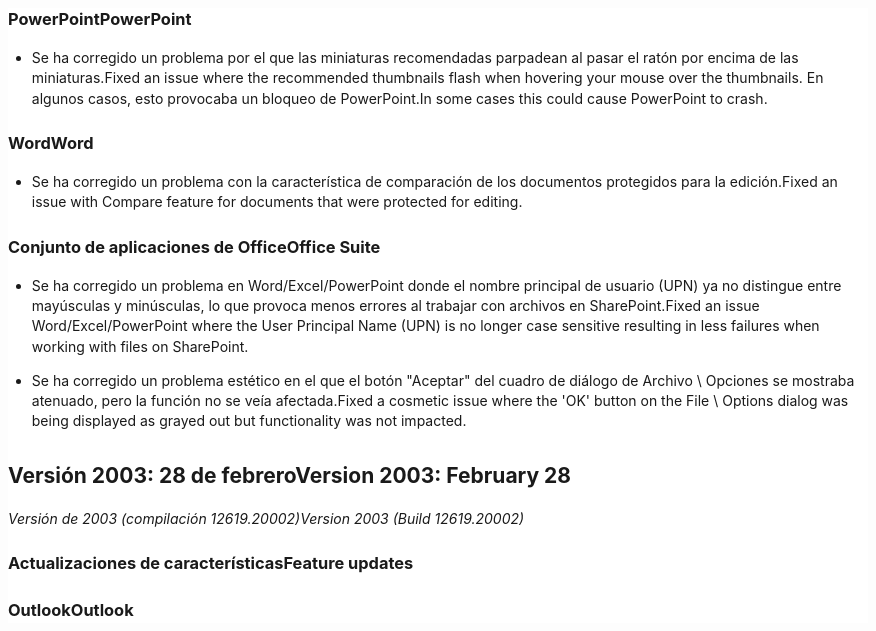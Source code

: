 ### <a name="powerpoint"></a><span data-ttu-id="511dc-467">PowerPoint</span><span class="sxs-lookup"><span data-stu-id="511dc-467">PowerPoint</span></span>

- <span data-ttu-id="511dc-468">Se ha corregido un problema por el que las miniaturas recomendadas parpadean al pasar el ratón por encima de las miniaturas.</span><span class="sxs-lookup"><span data-stu-id="511dc-468">Fixed an issue where the recommended thumbnails flash when hovering your mouse over the thumbnails.</span></span> <span data-ttu-id="511dc-469">En algunos casos, esto provocaba un bloqueo de PowerPoint.</span><span class="sxs-lookup"><span data-stu-id="511dc-469">In some cases this could cause PowerPoint to crash.</span></span>

### <a name="word"></a><span data-ttu-id="511dc-470">Word</span><span class="sxs-lookup"><span data-stu-id="511dc-470">Word</span></span>

- <span data-ttu-id="511dc-471">Se ha corregido un problema con la característica de comparación de los documentos protegidos para la edición.</span><span class="sxs-lookup"><span data-stu-id="511dc-471">Fixed an issue with Compare feature for documents that were protected for editing.</span></span>

### <a name="office-suite"></a><span data-ttu-id="511dc-472">Conjunto de aplicaciones de Office</span><span class="sxs-lookup"><span data-stu-id="511dc-472">Office Suite</span></span>

- <span data-ttu-id="511dc-473">Se ha corregido un problema en Word/Excel/PowerPoint donde el nombre principal de usuario (UPN) ya no distingue entre mayúsculas y minúsculas, lo que provoca menos errores al trabajar con archivos en SharePoint.</span><span class="sxs-lookup"><span data-stu-id="511dc-473">Fixed an issue Word/Excel/PowerPoint where the User Principal Name (UPN) is no longer case sensitive resulting in less failures when working with files on SharePoint.</span></span>

- <span data-ttu-id="511dc-474">Se ha corregido un problema estético en el que el botón "Aceptar" del cuadro de diálogo de Archivo \ Opciones se mostraba atenuado, pero la función no se veía afectada.</span><span class="sxs-lookup"><span data-stu-id="511dc-474">Fixed a cosmetic issue where the 'OK' button on the File \ Options dialog was being displayed as grayed out but functionality was not impacted.</span></span>

[//]: # (NO QUITAR DETALLES DEL ERROR CONTENIDO FINAL)

[//]: # (NO BORRAR LAS CARACTERÍSTICAS DEL CONTENIDO DE INICIO)

## <a name="version-2003-february-28"></a><span data-ttu-id="511dc-477">Versión 2003: 28 de febrero</span><span class="sxs-lookup"><span data-stu-id="511dc-477">Version 2003: February 28</span></span>
<span data-ttu-id="511dc-478">*Versión de 2003 (compilación 12619.20002)*</span><span class="sxs-lookup"><span data-stu-id="511dc-478">*Version 2003 (Build 12619.20002)*</span></span>

[//]: # (NO QUITAR OPCIONES DETALLES CONTENIDO INICIO)

### <a name="feature-updates"></a><span data-ttu-id="511dc-480">Actualizaciones de características</span><span class="sxs-lookup"><span data-stu-id="511dc-480">Feature updates</span></span>
### <a name="outlook"></a><span data-ttu-id="511dc-481">Outlook</span><span class="sxs-lookup"><span data-stu-id="511dc-481">Outlook</span></span>


[//]: # (NO ELIMINAR)
[//]: # (NO QUITAR LAS CARACTERÍSTICAS DEL CONTENIDO DEL FIN)
[//]: # (NO QUITAR DETALLES DEL ERROR CONTENIDO INICIAL)
[//]: # (NO QUITAR OPCIONES DETALLES CONTENIDO FINAL)
[//]: # (NO QUITAR ERRORES DETALLES CONTENIDO INICIO)
[//]: # (NO QUITAR DETALLES DE ERROR DEL CONTENIDO FINAL)
[//]: # (NO QUITAR LAS CARACTERÍSTICAS DEL CONTENIDO DEL FIN)
[//]: # (NO QUITAR ERRORES DETALLES CONTENIDO INICIO)
[//]: # (NO QUITAR DETALLES DE ERROR DEL CONTENIDO FINAL)
[//]: # (NO QUITAR DETALLES DE ERROR DEL CONTENIDO FINAL)
[//]: # (NO QUITAR LAS CARACTERÍSTICAS DEL CONTENIDO DEL FIN)
[//]: # (NO QUITAR DETALLES DE ERROR CONTENIDO INICIAL)
[//]: # (NO QUITAR OPCIONES DETALLES CONTENIDO FINAL)
[//]: # (NO QUITAR DETALLES DE ERROR CONTENIDO INICIAL)
[//]: # (NO QUITAR ERRORES DETALLES CONTENIDO INICIO)
[//]: # (NO ELIMINAR LOS DETALLES DEL CONTENIDO FINAL)
[//]: # (NO QUITAR DETALLES DEL ERROR CONTENIDO INICIAL)
[//]: # (NO QUITAR DETALLES DE ERROR DEL CONTENIDO FINAL)
[//]: # (NO QUITAR LAS CARACTERÍSTICAS DEL CONTENIDO DEL FIN)
[//]: # (NO QUITAR ERRORES DETALLES CONTENIDO INICIO)
[//]: # (NO QUITAR DETALLES DE ERROR DEL CONTENIDO FINAL)
[//]: # (NO QUITAR OPCIONES DETALLES CONTENIDO FINAL)
[//]: # (NO QUITAR ERRORES DETALLES CONTENIDO INICIO)
[//]: # (NO QUITAR DETALLES DE CARACTERÍSTICAS CONTENIDO INICIO)
[//]: # (NO QUITAR LAS CARACTERÍSTICAS DEL CONTENIDO DEL FIN)
[//]: # (NO QUITAR ERRORES DETALLES CONTENIDO INICIO)
[//]: # (NO QUITAR DETALLES DE ERROR DEL CONTENIDO FINAL)
[//]: # (NO QUITAR DETALLES DE CARACTERÍSTICAS CONTENIDO INICIO)
[//]: # (NO QUITAR LAS CARACTERÍSTICAS DEL CONTENIDO DEL FIN)
[//]: # (NO QUITAR DETALLES DE ERROR CONTENIDO INICIAL)
[//]: # (NO QUITAR ERRORES DETALLES CONTENIDO INICIO)
[//]: # (NO QUITAR OPCIONES DETALLES CONTENIDO FINAL)
[//]: # (NO QUITAR DETALLES DE ERROR CONTENIDO INICIAL)